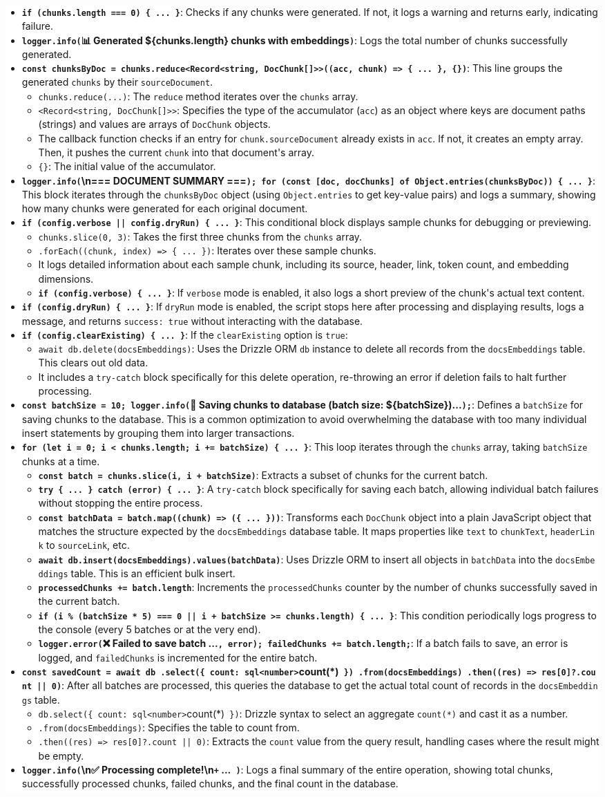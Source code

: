 *   **`if (chunks.length === 0) { ... }`**: Checks if any chunks were generated. If not, it logs a warning and returns early, indicating failure.
*   **`logger.info(`📊 Generated ${chunks.length} chunks with embeddings`)`**: Logs the total number of chunks successfully generated.
*   **`const chunksByDoc = chunks.reduce<Record<string, DocChunk[]>>((acc, chunk) => { ... }, {})`**: This line groups the generated `chunks` by their `sourceDocument`.
    *   `chunks.reduce(...)`: The `reduce` method iterates over the `chunks` array.
    *   `<Record<string, DocChunk[]>>`: Specifies the type of the accumulator (`acc`) as an object where keys are document paths (strings) and values are arrays of `DocChunk` objects.
    *   The callback function checks if an entry for `chunk.sourceDocument` already exists in `acc`. If not, it creates an empty array. Then, it pushes the current `chunk` into that document's array.
    *   `{}`: The initial value of the accumulator.
*   **`logger.info(`\n=== DOCUMENT SUMMARY ===`); for (const [doc, docChunks] of Object.entries(chunksByDoc)) { ... }`**: This block iterates through the `chunksByDoc` object (using `Object.entries` to get key-value pairs) and logs a summary, showing how many chunks were generated for each original document.
*   **`if (config.verbose || config.dryRun) { ... }`**: This conditional block displays sample chunks for debugging or previewing.
    *   `chunks.slice(0, 3)`: Takes the first three chunks from the `chunks` array.
    *   `.forEach((chunk, index) => { ... })`: Iterates over these sample chunks.
    *   It logs detailed information about each sample chunk, including its source, header, link, token count, and embedding dimensions.
    *   **`if (config.verbose) { ... }`**: If `verbose` mode is enabled, it also logs a short preview of the chunk's actual text content.
*   **`if (config.dryRun) { ... }`**: If `dryRun` mode is enabled, the script stops here after processing and displaying results, logs a message, and returns `success: true` without interacting with the database.
*   **`if (config.clearExisting) { ... }`**: If the `clearExisting` option is `true`:
    *   `await db.delete(docsEmbeddings)`: Uses the Drizzle ORM `db` instance to delete all records from the `docsEmbeddings` table. This clears out old data.
    *   It includes a `try-catch` block specifically for this delete operation, re-throwing an error if deletion fails to halt further processing.
*   **`const batchSize = 10; logger.info(`💾 Saving chunks to database (batch size: ${batchSize})...`);`**: Defines a `batchSize` for saving chunks to the database. This is a common optimization to avoid overwhelming the database with too many individual insert statements by grouping them into larger transactions.
*   **`for (let i = 0; i < chunks.length; i += batchSize) { ... }`**: This loop iterates through the `chunks` array, taking `batchSize` chunks at a time.
    *   **`const batch = chunks.slice(i, i + batchSize)`**: Extracts a subset of chunks for the current batch.
    *   **`try { ... } catch (error) { ... }`**: A `try-catch` block specifically for saving each batch, allowing individual batch failures without stopping the entire process.
    *   **`const batchData = batch.map((chunk) => ({ ... }))`**: Transforms each `DocChunk` object into a plain JavaScript object that matches the structure expected by the `docsEmbeddings` database table. It maps properties like `text` to `chunkText`, `headerLink` to `sourceLink`, etc.
    *   **`await db.insert(docsEmbeddings).values(batchData)`**: Uses Drizzle ORM to insert all objects in `batchData` into the `docsEmbeddings` table. This is an efficient bulk insert.
    *   **`processedChunks += batch.length`**: Increments the `processedChunks` counter by the number of chunks successfully saved in the current batch.
    *   **`if (i % (batchSize * 5) === 0 || i + batchSize >= chunks.length) { ... }`**: This condition periodically logs progress to the console (every 5 batches or at the very end).
    *   **`logger.error(`❌ Failed to save batch ...`, error); failedChunks += batch.length;`**: If a batch fails to save, an error is logged, and `failedChunks` is incremented for the entire batch.
*   **`const savedCount = await db .select({ count: sql<number>`count(*)` }) .from(docsEmbeddings) .then((res) => res[0]?.count || 0)`**: After all batches are processed, this queries the database to get the actual total count of records in the `docsEmbeddings` table.
    *   `db.select({ count: sql<number>`count(*)` })`: Drizzle syntax to select an aggregate `count(*)` and cast it as a number.
    *   `.from(docsEmbeddings)`: Specifies the table to count from.
    *   `.then((res) => res[0]?.count || 0)`: Extracts the `count` value from the query result, handling cases where the result might be empty.
*   **`logger.info(`\n✅ Processing complete!\\n` + `   ...` )`**: Logs a final summary of the entire operation, showing total chunks, successfully processed chunks, failed chunks, and the final count in the database.